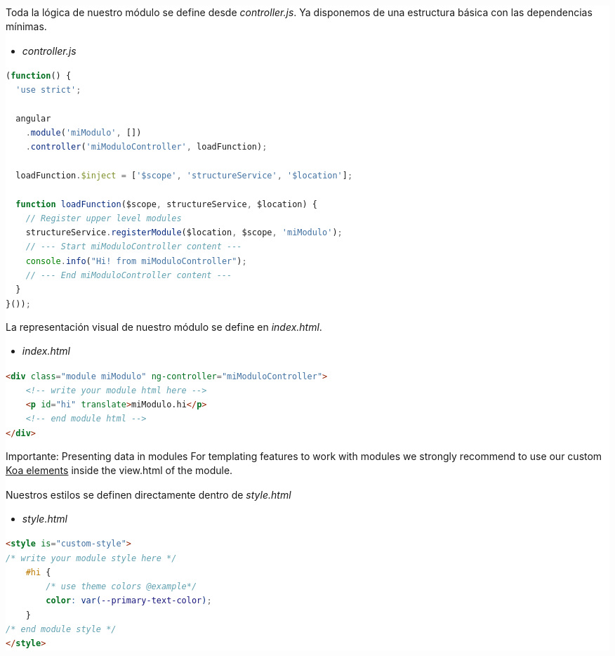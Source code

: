 
Toda la lógica de nuestro módulo se define desde *controller.js*. Ya disponemos de una estructura básica con las dependencias mínimas.

- *controller.js*
```javascript
(function() {
  'use strict';

  angular
    .module('miModulo', [])
    .controller('miModuloController', loadFunction);

  loadFunction.$inject = ['$scope', 'structureService', '$location'];

  function loadFunction($scope, structureService, $location) {
    // Register upper level modules
    structureService.registerModule($location, $scope, 'miModulo');
    // --- Start miModuloController content ---
    console.info("Hi! from miModuloController");
    // --- End miModuloController content ---
  }
}());
```


La representación visual de nuestro módulo se define en *index.html*.

- *index.html*
```html
<div class="module miModulo" ng-controller="miModuloController">
    <!-- write your module html here -->
    <p id="hi" translate>miModulo.hi</p>
    <!-- end module html -->
</div>
```

Importante: Presenting data in modules
For templating features to work with modules we strongly recommend to use our custom [Koa elements](https://github.com/KingofApp/docs/tree/master/themes#list-of-elements) inside the view.html of the module.


Nuestros estilos se definen directamente dentro de *style.html*

- *style.html*
```html
<style is="custom-style">
/* write your module style here */
    #hi {
        /* use theme colors @example*/
        color: var(--primary-text-color);
    }
/* end module style */
</style>
```
